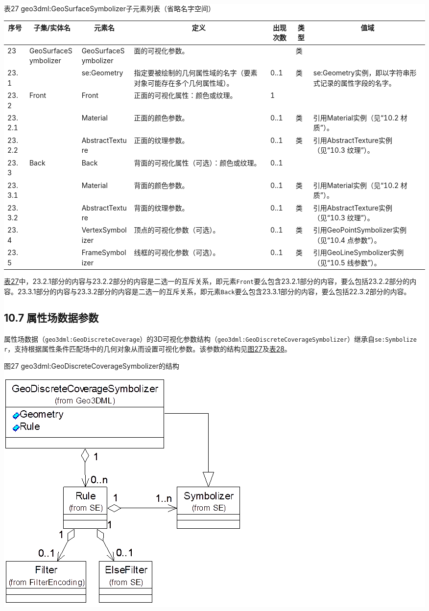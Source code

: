 <a id="tbl-27" /><caption>表27 geo3dml:GeoSurfaceSymbolizer子元素列表（省略名字空间）</caption>

|序号|子集/实体名|元素名|定义|出现次数|类型|值域|
|---|---|---|---|---|---|---|
|23|GeoSurfaceSymbolizer|GeoSurfaceSymbolizer|面的可视化参数。||类||
|23.1||se:Geometry|指定要被绘制的几何属性域的名字（要素对象可能存在多个几何属性域）。|0..1|类|se:Geometry实例，即以字符串形式记录的属性字段的名字。|
|23.2|Front|Front|正面的可视化属性：颜色或纹理。|1|||
|23.2.1||Material|正面的颜色参数。|0..1|类|引用Material实例（见“10.2 材质”）。|
|23.2.2||AbstractTexture|正面的纹理参数。|0..1|类|引用AbstractTexture实例（见“10.3 纹理”）。|
|23.3|Back|Back|背面的可视化属性（可选）：颜色或纹理。|0..1|||
|23.3.1||Material|背面的颜色参数。|0..1|类|引用Material实例（见“10.2 材质”）。|
|23.3.2||AbstractTexture|背面的纹理参数。|0..1|类|引用AbstractTexture实例（见“10.3 纹理”）。|
|23.4||VertexSymbolizer|顶点的可视化参数（可选）。|0..1|类|引用GeoPointSymbolizer实例（见“10.4 点参数”）。|
|23.5||FrameSymbolizer|线框的可视化参数（可选）。|0..1|类|引用GeoLineSymbolizer实例（见“10.5 线参数”）。|

[表27](#tbl-27)中，23.2.1部分的内容与23.2.2部分的内容是二选一的互斥关系，即元素`Front`要么包含23.2.1部分的内容，要么包括23.2.2部分的内容。23.3.1部分的内容与23.3.2部分的内容是二选一的互斥关系，即元素`Back`要么包含23.3.1部分的内容，要么包括22.3.2部分的内容。

## 10.7 属性场数据参数 

属性场数据（`geo3dml:GeoDiscreteCoverage`）的3D可视化参数结构（`geo3dml:GeoDiscreteCoverageSymbolizer`）继承自`se:Symbolizer`，支持根据属性条件匹配场中的几何对象从而设置可视化参数。该参数的结构见[图27](#pic-27)及[表28](#tbl-28)。

<a id="pic-27" /><caption>图27 geo3dml:GeoDiscreteCoverageSymbolizer的结构</caption>

![图27 geo3dml:GeoDiscreteCoverageSymbolizer的结构](./pictures/10-27.png)
